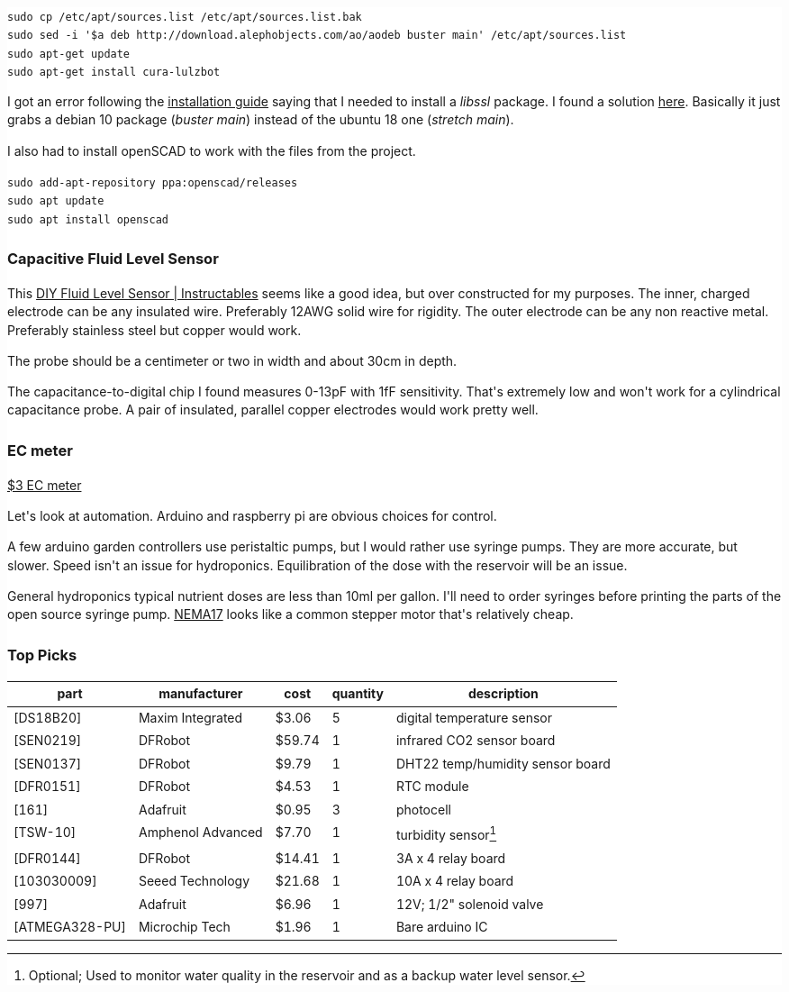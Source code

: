 ```
sudo cp /etc/apt/sources.list /etc/apt/sources.list.bak
sudo sed -i '$a deb http://download.alephobjects.com/ao/aodeb buster main' /etc/apt/sources.list
sudo apt-get update
sudo apt-get install cura-lulzbot
```

I got an error following the [installation guide](https://www.lulzbot.com/learn/tutorials/cura-lulzbot-edition-installation-ubuntu) saying that I needed to install a *libssl* package. I found a solution [here](https://forum.lulzbot.com/viewtopic.php?p=44727). Basically it just grabs a debian 10 package (*buster main*) instead of the ubuntu 18 one (*stretch main*).

I also had to install openSCAD to work with the files from the project.

```
sudo add-apt-repository ppa:openscad/releases
sudo apt update
sudo apt install openscad
```

### Capacitive Fluid Level Sensor
This [DIY Fluid Level Sensor | Instructables](https://www.instructables.com/id/Capacitive-Fluid-Level-Sensor/) seems like a good idea, but over constructed for my purposes. The inner, charged electrode can be any insulated wire. Preferably 12AWG solid wire for rigidity. The outer electrode can be any non reactive metal. Preferably stainless steel but copper would work.

The probe should be a centimeter or two in width and about 30cm in depth.

The capacitance-to-digital chip I found measures 0-13pF with 1fF sensitivity. That's extremely low and won't work for a cylindrical capacitance probe. A pair of insulated, parallel copper electrodes would work pretty well.

### EC meter
[$3 EC meter](https://hackaday.io/project/7008-fly-wars-a-hackers-solution-to-world-hunger/log/24646-three-dollar-ec-ppm-meter-arduino)

Let's look at automation. Arduino and raspberry pi are obvious choices for control.

A few arduino garden controllers use peristaltic pumps, but I would rather use syringe pumps. They are more accurate, but slower. Speed isn't an issue for hydroponics. Equilibration of the dose with the reservoir will be an issue.

General hydroponics typical nutrient doses are less than 10ml per gallon. I'll need to order syringes before printing the parts of the open source syringe pump. [NEMA17](https://www.omc-stepperonline.com/nema-17-stepper-motor) looks like a common stepper motor that's relatively cheap.

### Top Picks

|      part      |   manufacturer   |  cost  |quantity| description |
| -------------- | ---------------- | ------ | ------ | ----------- |
| [DS18B20‎]      | Maxim Integrated |  $3.06 |  5 |digital temperature sensor |
| [SEN0219‎]      | DFRobot          | $59.74 |  1 | infrared CO2 sensor board |
| [SEN0137]      | DFRobot          |  $9.79 |  1 | DHT22 temp/humidity sensor board |
| [DFR0151]      | DFRobot          |  $4.53 |  1 | RTC module |
| [161‎]          | Adafruit         |  $0.95 |  3 | photocell |
| [TSW-10]       | Amphenol Advanced|  $7.70 |  1 | turbidity sensor[^1] |
| [DFR0144‎]      | DFRobot          | $14.41 |  1 | 3A x 4 relay board |
| [103030009]    | Seeed Technology | $21.68 |  1 | 10A x 4 relay board |
| [997]          | Adafruit         |  $6.96 |  1 | 12V; 1/2" solenoid valve |
| [ATMEGA328-PU‎] | Microchip Tech   |  $1.96 |  1 | Bare arduino IC |

[^1]: Optional; Used to monitor water quality in the reservoir and as a backup water level sensor.
[^2]: A few stainless steel plates and a cheap power supply would be sufficient, so the cost is minimal.
[^3]: RTCs interface directly with the Pi and replace the fake-hwclock
[a cheap 1200 gph pump]: https://www.ebay.com/itm/Submersible-90-1450-GPH-Aquarium-Fish-Tank-Water-Pump/253979919126?var=553305096770
[this venturi injector]: https://www.ebay.com/itm/3-4-1-Irrigation-Venturi-Fertilizer-Mixer-Injector-Garden-Water-Device-Tube-OJ/163421319439?hash=item260cab710f:m:mv0zZCb0ysVUw3laKJzMmOw&frcectupt=true
[DS18B20‎]: https://www.digikey.com/product-detail/en/DS18B20%2b/DS18B20%2b-ND/956983/?itemSeq=287062292
[SEN0219‎]: https://www.digikey.com/product-detail/en/SEN0219/1738-1292-ND/7087189/?itemSeq=287062471
[SEN0137]: https://www.digikey.com/product-detail/en/SEN0137/1738-1039-ND/6588461/?itemSeq=287035138
[DFR0151]: https://www.digikey.com/product-detail/en/DFR0151/1738-1054-ND/6588476/?itemSeq=287026205
[161‎]: https://www.digikey.com/product-detail/en/161/1528-2141-ND/7244927/?itemSeq=287035074
[DFR0144‎]: https://www.digikey.com/product-detail/en/DFR0144/1738-1099-ND/6588521/?itemSeq=287038585
[103030009]: https://www.digikey.com/product-detail/en/103030009/1597-1146-ND/5774758/?itemSeq=287038576
[external DAC]: https://www.digikey.com/product-detail/en/adafruit-industries-llc/935/1528-1010-ND/4990759
[997]: https://www.digikey.com/product-detail/en/adafruit-industries-llc/997/1528-2003-ND/6827136
[ATMEGA328-PU‎]: https://www.digikey.com/product-detail/en/microchip-technology/ATMEGA328-PU/ATMEGA328-PU-ND/2271026
[AD7150BRMZ]: https://www.digikey.com/product-detail/en/analog-devices-inc/AD7150BRMZ/AD7150BRMZ-ND/1766855
[101-70-103]: https://www.sainsmart.com/products/16-channel-12v-relay-module
[Adafruit_Python_DHT]: https://github.com/adafruit/Adafruit_Python_DHT
[DS18X20]: https://github.com/adafruit/Adafruit_CircuitPython_DS18X20
[ADC]: https://gpiozero.readthedocs.io/en/stable/api_spi.html#analog-to-digital-converters-adc
[LightSensor]: https://gpiozero.readthedocs.io/en/stable/api_input.html#lightsensor-ldr
[DigitalOutputDevice]: https://gpiozero.readthedocs.io/en/stable/api_output.html#digitaloutputdevice
[Adafruit_BME680]: https://github.com/adafruit/Adafruit_CircuitPython_BME680
[BME680]: https://www.adafruit.com/product/3660
[Adafruit_BME280]: https://github.com/adafruit/Adafruit_CircuitPython_BME280
[BME280]: https://www.adafruit.com/product/2652
[MCP2008]: https://www.digikey.com/product-detail/en/microchip-technology/MCP3008-I-P/MCP3008-I-P-ND/319422
[Adafruit_MCP230xx]: https://github.com/adafruit/Adafruit_CircuitPython_MCP230xx
[TSL2591]: https://www.adafruit.com/product/1980
[Adafruit_TSL2591]: https://github.com/adafruit/Adafruit_CircuitPython_TSL2591
[MCP4725]: https://www.adafruit.com/product/935
[Adafruit_MCP4725]: https://github.com/adafruit/Adafruit_CircuitPython_MCP4725
[SGP30]: https://www.adafruit.com/product/3709
[Adafruit_SGP30]: https://github.com/adafruit/Adafruit_CircuitPython_SGP30
[MCP3008]: https://www.digikey.com/product-detail/en/microchip-technology/MCP3008-I-P/MCP3008-I-P-ND/319422
[MCP23017]: https://www.digikey.com/product-detail/en/microchip-technology/MCP23017-E-SP/MCP23017-E-SP-ND/894272
[4K7 resistor]: https://www.digikey.com/product-detail/en/CF18JT4K70/CF18JT4K70CT-ND/2022758/?itemSeq=287482347